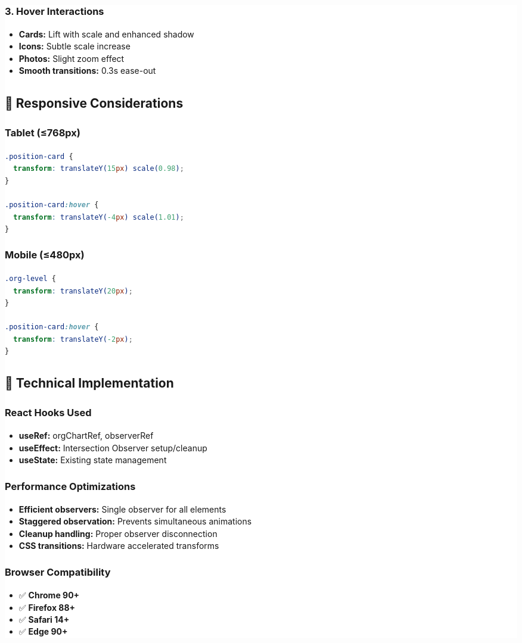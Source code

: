 ### 3. Hover Interactions
- **Cards:** Lift with scale and enhanced shadow
- **Icons:** Subtle scale increase
- **Photos:** Slight zoom effect
- **Smooth transitions:** 0.3s ease-out

## 📱 Responsive Considerations

### Tablet (≤768px)
```css
.position-card {
  transform: translateY(15px) scale(0.98);
}

.position-card:hover {
  transform: translateY(-4px) scale(1.01);
}
```

### Mobile (≤480px)
```css
.org-level {
  transform: translateY(20px);
}

.position-card:hover {
  transform: translateY(-2px);
}
```

## 🔧 Technical Implementation

### React Hooks Used
- **useRef:** orgChartRef, observerRef
- **useEffect:** Intersection Observer setup/cleanup
- **useState:** Existing state management

### Performance Optimizations
- **Efficient observers:** Single observer for all elements
- **Staggered observation:** Prevents simultaneous animations
- **Cleanup handling:** Proper observer disconnection
- **CSS transitions:** Hardware accelerated transforms

### Browser Compatibility
- ✅ **Chrome 90+**
- ✅ **Firefox 88+**
- ✅ **Safari 14+**
- ✅ **Edge 90+**
